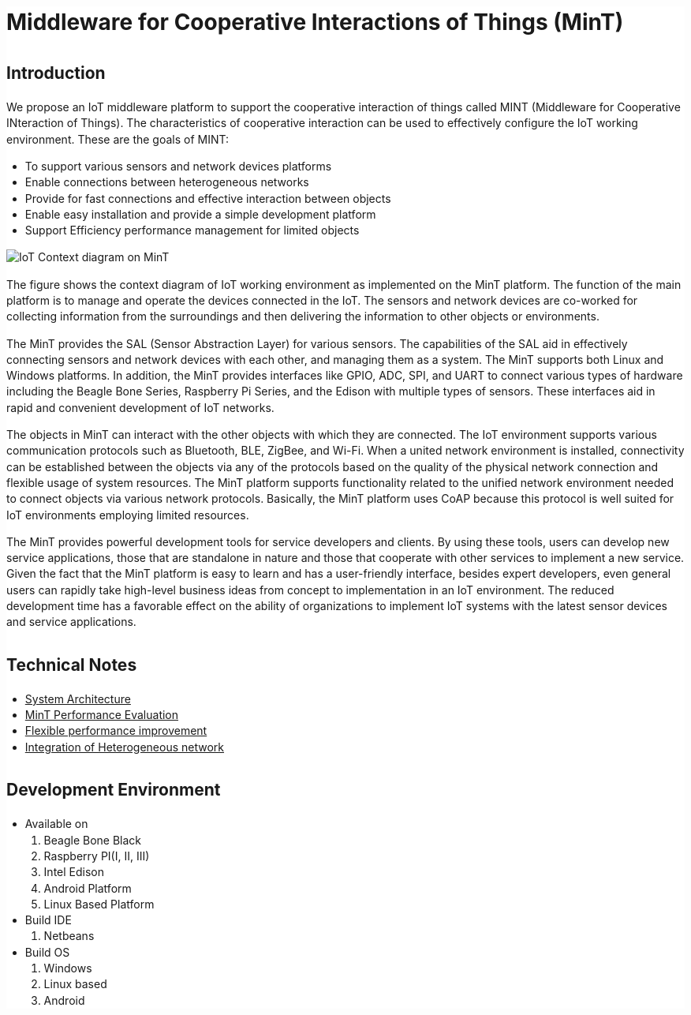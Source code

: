 # Middleware for Cooperative Interactions of Things (MinT)

## Introduction
We propose an IoT middleware platform to support the cooperative interaction of things called MINT (Middleware for Cooperative INteraction of Things). The characteristics of cooperative interaction can be used to effectively configure the IoT working environment. These are the goals of MINT:
- To support various sensors and network devices platforms
- Enable connections between heterogeneous networks   
- Provide for fast connections and effective interaction between objects
- Enable easy installation and provide a simple development platform
- Support Efficiency performance management for limited objects 

![IoT Context diagram on MinT](http://i.imgur.com/KBCGKjk.png "Yobi")

The figure shows the context diagram of IoT working environment as implemented on the MinT platform. The function of the main platform is to manage and operate the devices connected in the IoT. The sensors and network devices are co-worked for collecting information from the surroundings and then delivering the information to other objects or environments. 

The MinT provides the SAL (Sensor Abstraction Layer) for various sensors. The capabilities of the SAL aid in effectively connecting sensors and network devices with each other, and managing them as a system. The MinT supports both Linux and Windows platforms. In addition, the MinT provides interfaces like GPIO, ADC, SPI, and UART to connect various types of hardware including the Beagle Bone Series, Raspberry Pi Series, and the Edison with multiple types of sensors. These interfaces aid in rapid and convenient development of IoT networks. 

The objects in MinT can interact with the other objects with which they are connected. The IoT environment supports various communication protocols such as Bluetooth, BLE, ZigBee, and Wi-Fi. When a united network environment is installed, connectivity can be established between the objects via any of the protocols based on the quality of the physical network connection and flexible usage of system resources. The MinT platform supports functionality related to the unified network environment needed to connect objects via various network protocols. 
Basically, the MinT platform uses CoAP because this protocol is well suited for IoT environments employing limited resources. 

The MinT provides powerful development tools for service developers and clients. By using these tools, users can develop new service applications, those that are standalone in nature and those that cooperate with other services to implement a new service. Given the fact that the MinT platform is easy to learn and has a user-friendly interface, besides expert developers, even general users can rapidly take high-level business ideas from concept to implementation in an IoT environment. The reduced development time has a favorable effect on the ability of organizations to implement IoT systems with the latest sensor devices and service applications.

## Technical Notes 
* [System Architecture](http://sn.kangwon.ac.kr/MinT/MinT/post/22)
* [MinT Performance Evaluation](http://sn.kangwon.ac.kr/MinT/MinT/post/23)
* [Flexible performance improvement](http://sn.kangwon.ac.kr/MinT/MinT/post/24)
* [Integration of Heterogeneous network](http://sn.kangwon.ac.kr/MinT/MinT/post/25)

## Development Environment
* Available on
	1. Beagle Bone Black
	2. Raspberry PI(I, II, III)
	3. Intel Edison
	3. Android Platform
	4. Linux Based Platform
* Build IDE
	1. Netbeans
* Build OS
	1. Windows
	2. Linux based
	3. Android